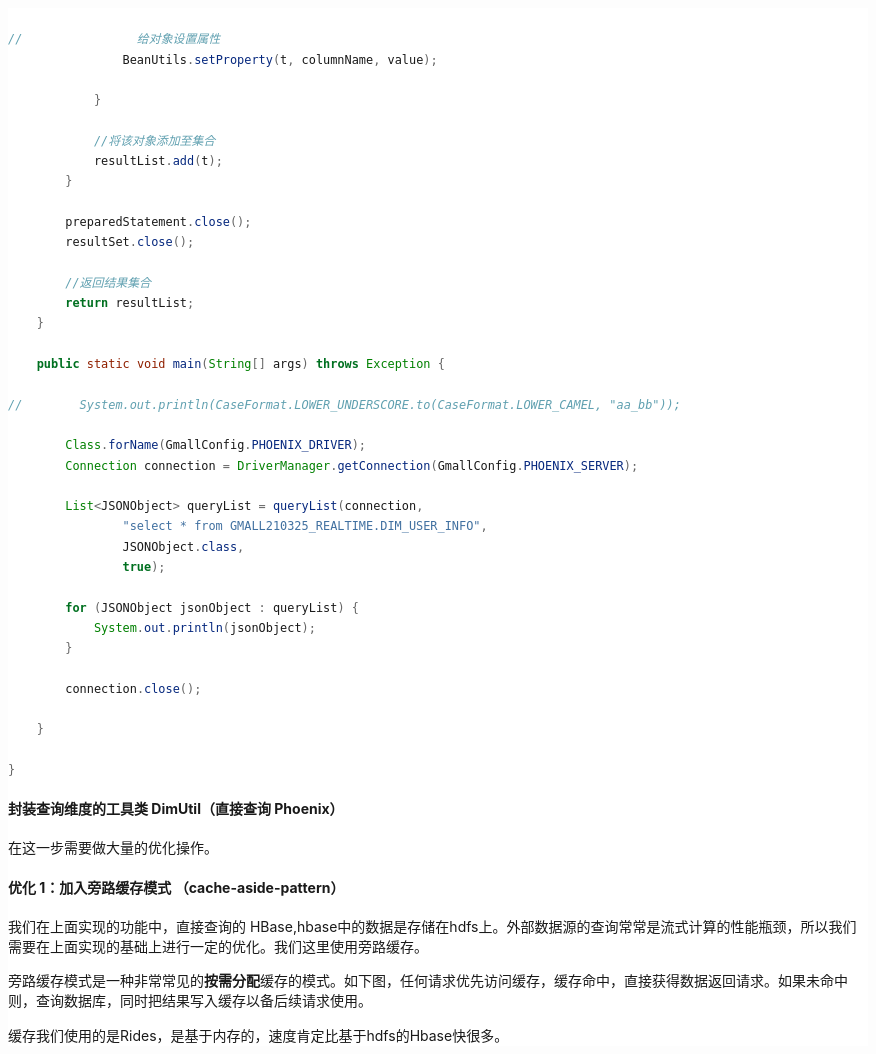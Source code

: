 ```java

//                给对象设置属性
                BeanUtils.setProperty(t, columnName, value);

            }

            //将该对象添加至集合
            resultList.add(t);
        }

        preparedStatement.close();
        resultSet.close();

        //返回结果集合
        return resultList;
    }

    public static void main(String[] args) throws Exception {

//        System.out.println(CaseFormat.LOWER_UNDERSCORE.to(CaseFormat.LOWER_CAMEL, "aa_bb"));

        Class.forName(GmallConfig.PHOENIX_DRIVER);
        Connection connection = DriverManager.getConnection(GmallConfig.PHOENIX_SERVER);

        List<JSONObject> queryList = queryList(connection,
                "select * from GMALL210325_REALTIME.DIM_USER_INFO",
                JSONObject.class,
                true);

        for (JSONObject jsonObject : queryList) {
            System.out.println(jsonObject);
        }

        connection.close();

    }

}
```

#### 封装查询维度的工具类 DimUtil（直接查询 Phoenix）

在这一步需要做大量的优化操作。


#### 优化 1：加入旁路缓存模式 （cache-aside-pattern）

我们在上面实现的功能中，直接查询的 HBase,hbase中的数据是存储在hdfs上。外部数据源的查询常常是流式计算的性能瓶颈，所以我们需要在上面实现的基础上进行一定的优化。我们这里使用旁路缓存。

旁路缓存模式是一种非常常见的**按需分配**缓存的模式。如下图，任何请求优先访问缓存，缓存命中，直接获得数据返回请求。如果未命中则，查询数据库，同时把结果写入缓存以备后续请求使用。

缓存我们使用的是Rides，是基于内存的，速度肯定比基于hdfs的Hbase快很多。
